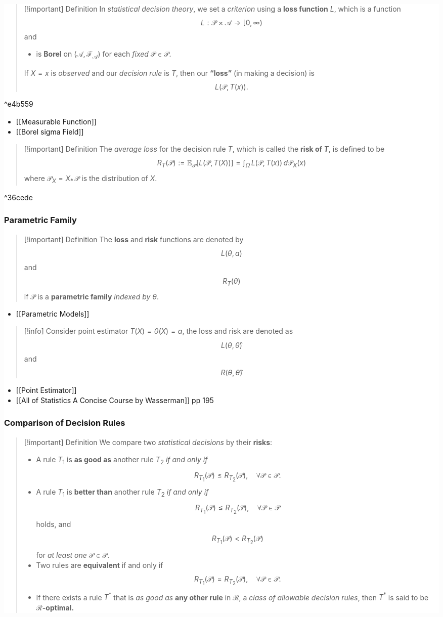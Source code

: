 >[!important] Definition
>In *statistical decision theory*, we set a *criterion* using a **loss function** $L$, which is a function $$L: \mathscr{P} \times \mathcal{A} \to [0, \infty)$$ and 
>- is **Borel** on $(\mathcal{A}, \mathscr{F}_{\mathcal{A}})$ for each *fixed* $\mathcal{P} \in \mathscr{P}.$ 
>
 >If $X = x$ is *observed* and our *decision rule* is $T$, then our **“loss”** (in making a decision) is $$L(\mathcal{P}, T(x)).$$

^e4b559

 
- [[Measurable Function]]
- [[Borel sigma Field]]

>[!important] Definition
>The *average loss* for the decision rule $T$, which is called the **risk of $T$**, is defined to be
>$$
>R_{T}\left(\mathcal{P}\right) := \mathbb{E}_{ \mathcal{P} }\left[ L(\mathcal{P}, T(X)) \right] = \int_{\Omega}\,L(\mathcal{P}, T(x))\,d\mathcal{P}_{X}(x)
>$$
>where $\mathcal{P}_{X} = X_{*}\,\mathcal{P}$ is the distribution of $X$.

^36cede

### Parametric Family

>[!important] Definition
>The **loss** and **risk** functions are denoted by $$L(\theta, a)$$ and $$R_{T}(\theta)$$ if $\mathscr{P}$ is a **parametric family** *indexed by* $\theta$.

- [[Parametric Models]]

>[!info]
>Consider point estimator $T(X) = \hat{\theta}(X) = a$, the loss and risk are denoted as
>$$
>L(\theta, \hat{\theta})
>$$
>and
>$$
>R(\theta, \hat{\theta})
>$$

- [[Point Estimator]]
- [[All of Statistics A Concise Course by Wasserman]] pp 195

### Comparison of Decision Rules

>[!important] Definition
>We compare two *statistical decisions* by their **risks**:
>- A rule $T_{1}$ is **as good as** another rule $T_{2}$ *if and only if* $$R_{T_{1}}\left(\mathcal{P}\right) \le R_{T_{2}}\left(\mathcal{P}\right), \quad \forall \mathcal{P} \in \mathscr{P}.$$ 
>- A rule $T_{1}$ is **better than** another rule $T_{2}$ *if and only if* $$R_{T_{1}}\left(\mathcal{P}\right) \le R_{T_{2}}\left(\mathcal{P}\right), \quad \forall \mathcal{P} \in \mathscr{P}$$ holds, and $$R_{T_{1}}\left(\mathcal{P}\right) < R_{T_{2}}\left(\mathcal{P}\right)$$ for *at least one* $\mathcal{P} \in \mathscr{P}.$ 
>- Two rules are **equivalent** if and only if $$R_{T_{1}}\left(\mathcal{P}\right) = R_{T_{2}}\left(\mathcal{P}\right), \quad \forall \mathcal{P} \in \mathscr{P}.$$
>- If there exists a rule $T^{*}$ that is *as good as* **any other rule** in $\mathcal{R}$, a *class of allowable decision rules*, then $T^{*}$ is said to be **$\mathcal{R}$-optimal.**

